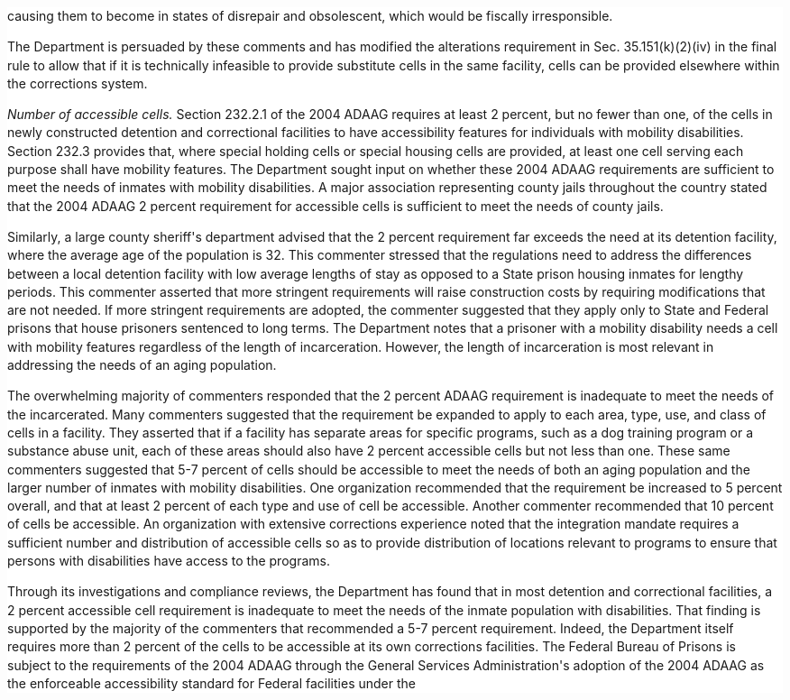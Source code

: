   causing them to become in states of disrepair and obsolescent, which
  would be fiscally irresponsible.</p>
<p> The Department is persuaded by these comments and has modified
  the alterations requirement in Sec.  35.151(k)(2)(iv) in the final
  rule to allow that if it is technically infeasible to provide
  substitute cells in the same facility, cells can be provided
  elsewhere within the corrections system.</p>
<p> <em>Number of accessible cells.</em> Section 232.2.1 of the 2004 ADAAG
  requires at least 2 percent, but no fewer than one, of the cells in
  newly constructed detention and correctional facilities to have
  accessibility features for individuals with mobility disabilities.
  Section 232.3 provides that, where special holding cells or special
  housing cells are provided, at least one cell serving each purpose
  shall have mobility features. The Department sought input on whether
  these 2004 ADAAG requirements are sufficient to meet the needs of
  inmates with mobility disabilities. A major association representing
  county jails throughout the country stated that the 2004 ADAAG 2
  percent requirement for accessible cells is sufficient to meet the
  needs of county jails.</p>
  <p>Similarly, a large county sheriff's department advised that the 2
  percent requirement far exceeds the need at its detention facility,
  where the average age of the population is 32. This commenter
  stressed that the regulations need to address the differences
  between a local detention facility with low average lengths of stay
  as opposed to a State prison housing inmates for lengthy periods.
  This commenter asserted that more stringent requirements will raise
  construction costs by requiring modifications that are not needed.
  If more stringent requirements are adopted, the commenter suggested
  that they apply only to State and Federal prisons that house
  prisoners sentenced to long terms. The Department notes that a
  prisoner with a mobility disability needs a cell with mobility
  features regardless of the length of incarceration. However, the
  length of incarceration is most relevant in addressing the needs of
  an aging population.</p>
<p> The overwhelming majority of commenters responded that the 2
  percent ADAAG requirement is inadequate to meet the needs of the
  incarcerated. Many commenters suggested that the requirement be
  expanded to apply to each area, type, use, and class of cells in a
  facility. They asserted that if a facility has separate areas for
  specific programs, such as a dog training program or a substance
  abuse unit, each of these areas should also have 2 percent
  accessible cells but not less than one. These same commenters
  suggested that 5-7 percent of cells should be accessible to meet the
  needs of both an aging population and the larger number of inmates
  with mobility disabilities. One organization recommended that the
  requirement be increased to 5 percent overall, and that at least 2
  percent of each type and use of cell be accessible. Another
  commenter recommended that 10 percent of cells be accessible. An
  organization with extensive corrections experience noted that the
  integration mandate requires a sufficient number and distribution of
  accessible cells so as to provide distribution of locations relevant
  to programs to ensure that persons with disabilities have access to
  the programs.</p>
<p> Through its investigations and compliance reviews, the
  Department has found that in most detention and correctional
  facilities, a 2 percent accessible cell requirement is inadequate to
  meet the needs of the inmate population with disabilities. That
  finding is supported by the majority of the commenters that
  recommended a 5-7 percent requirement. Indeed, the Department itself
  requires more than 2 percent of the cells to be accessible at its
  own corrections facilities. The Federal Bureau of Prisons is subject
  to the requirements of the 2004 ADAAG through the General Services
  Administration's adoption of the 2004 ADAAG as the enforceable
  accessibility standard for Federal facilities under the